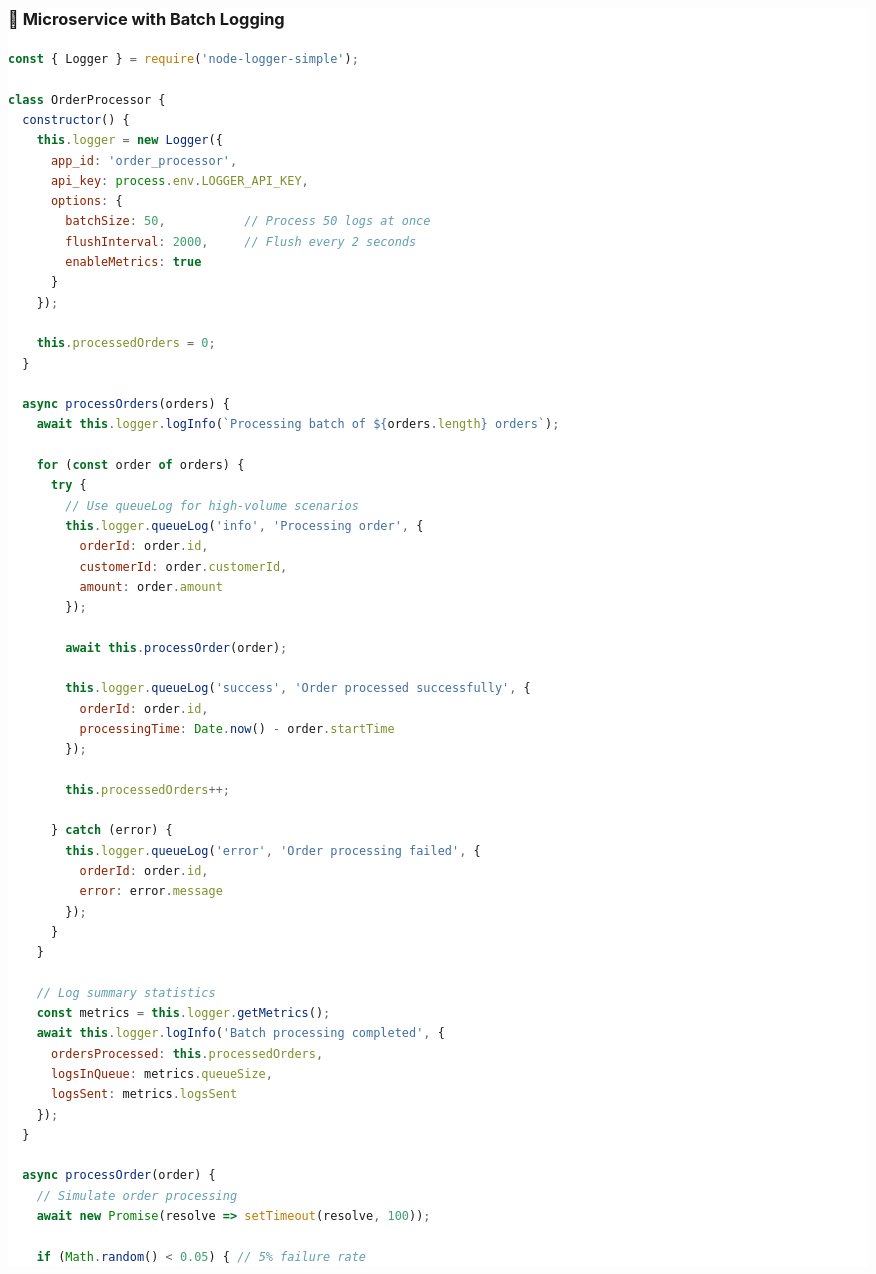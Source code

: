 ### 🔄 **Microservice with Batch Logging**

```javascript
const { Logger } = require('node-logger-simple');

class OrderProcessor {
  constructor() {
    this.logger = new Logger({
      app_id: 'order_processor',
      api_key: process.env.LOGGER_API_KEY,
      options: {
        batchSize: 50,           // Process 50 logs at once
        flushInterval: 2000,     // Flush every 2 seconds
        enableMetrics: true
      }
    });
    
    this.processedOrders = 0;
  }

  async processOrders(orders) {
    await this.logger.logInfo(`Processing batch of ${orders.length} orders`);
    
    for (const order of orders) {
      try {
        // Use queueLog for high-volume scenarios
        this.logger.queueLog('info', 'Processing order', {
          orderId: order.id,
          customerId: order.customerId,
          amount: order.amount
        });
        
        await this.processOrder(order);
        
        this.logger.queueLog('success', 'Order processed successfully', {
          orderId: order.id,
          processingTime: Date.now() - order.startTime
        });
        
        this.processedOrders++;
        
      } catch (error) {
        this.logger.queueLog('error', 'Order processing failed', {
          orderId: order.id,
          error: error.message
        });
      }
    }
    
    // Log summary statistics
    const metrics = this.logger.getMetrics();
    await this.logger.logInfo('Batch processing completed', {
      ordersProcessed: this.processedOrders,
      logsInQueue: metrics.queueSize,
      logsSent: metrics.logsSent
    });
  }

  async processOrder(order) {
    // Simulate order processing
    await new Promise(resolve => setTimeout(resolve, 100));
    
    if (Math.random() < 0.05) { // 5% failure rate
```